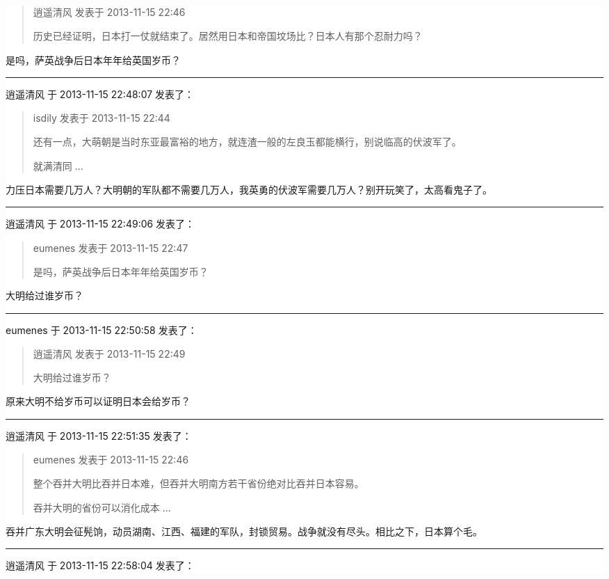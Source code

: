 > 逍遥清风 发表于 2013-11-15 22:46
> 
> 历史已经证明，日本打一仗就结束了。居然用日本和帝国坟场比？日本人有那个忍耐力吗？



是吗，萨英战争后日本年年给英国岁币？

---------

逍遥清风 于 2013-11-15 22:48:07 发表了：

> isdily 发表于 2013-11-15 22:44
> 
> 还有一点，大萌朝是当时东亚最富裕的地方，就连渣一般的左良玉都能横行，别说临高的伏波军了。
> 
> 就满清同 ...



力压日本需要几万人？大明朝的军队都不需要几万人，我英勇的伏波军需要几万人？别开玩笑了，太高看鬼子了。

---------

逍遥清风 于 2013-11-15 22:49:06 发表了：

> eumenes 发表于 2013-11-15 22:47
> 
> 是吗，萨英战争后日本年年给英国岁币？



大明给过谁岁币？

---------

eumenes 于 2013-11-15 22:50:58 发表了：

> 逍遥清风 发表于 2013-11-15 22:49
> 
> 大明给过谁岁币？



原来大明不给岁币可以证明日本会给岁币？

---------

逍遥清风 于 2013-11-15 22:51:35 发表了：

> eumenes 发表于 2013-11-15 22:46
> 
> 整个吞并大明比吞并日本难，但吞并大明南方若干省份绝对比吞并日本容易。
> 
> 吞并大明的省份可以消化成本 ...



吞并广东大明会征髡饷，动员湖南、江西、福建的军队，封锁贸易。战争就没有尽头。相比之下，日本算个毛。

---------

逍遥清风 于 2013-11-15 22:58:04 发表了：
